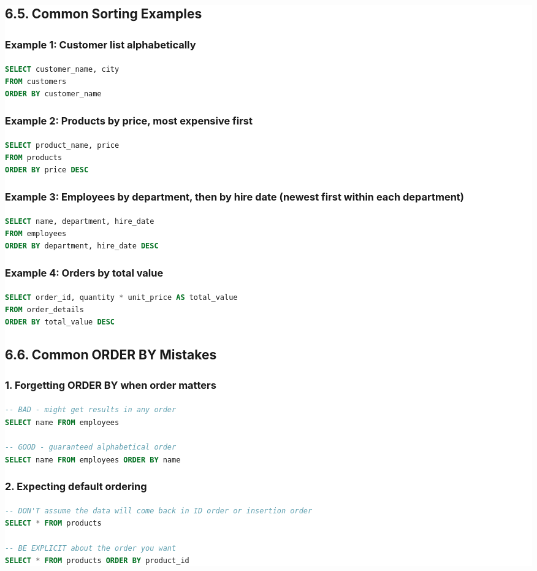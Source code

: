 ## 6.5. Common Sorting Examples

### Example 1: Customer list alphabetically
```sql
SELECT customer_name, city
FROM customers
ORDER BY customer_name
```

### Example 2: Products by price, most expensive first
```sql
SELECT product_name, price
FROM products  
ORDER BY price DESC
```

### Example 3: Employees by department, then by hire date (newest first within each department)
```sql
SELECT name, department, hire_date
FROM employees
ORDER BY department, hire_date DESC
```

### Example 4: Orders by total value
```sql
SELECT order_id, quantity * unit_price AS total_value
FROM order_details
ORDER BY total_value DESC
```

## 6.6. Common ORDER BY Mistakes

### 1. Forgetting ORDER BY when order matters
```sql
-- BAD - might get results in any order
SELECT name FROM employees

-- GOOD - guaranteed alphabetical order
SELECT name FROM employees ORDER BY name
```

### 2. Expecting default ordering
```sql
-- DON'T assume the data will come back in ID order or insertion order
SELECT * FROM products

-- BE EXPLICIT about the order you want
SELECT * FROM products ORDER BY product_id
```
